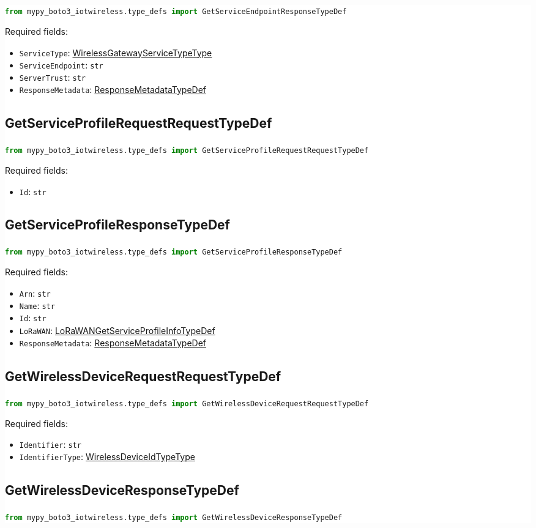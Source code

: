 ```python
from mypy_boto3_iotwireless.type_defs import GetServiceEndpointResponseTypeDef
```

Required fields:

- `ServiceType`:
  [WirelessGatewayServiceTypeType](./literals.md#wirelessgatewayservicetypetype)
- `ServiceEndpoint`: `str`
- `ServerTrust`: `str`
- `ResponseMetadata`:
  [ResponseMetadataTypeDef](./type_defs.md#responsemetadatatypedef)

## GetServiceProfileRequestRequestTypeDef

```python
from mypy_boto3_iotwireless.type_defs import GetServiceProfileRequestRequestTypeDef
```

Required fields:

- `Id`: `str`

## GetServiceProfileResponseTypeDef

```python
from mypy_boto3_iotwireless.type_defs import GetServiceProfileResponseTypeDef
```

Required fields:

- `Arn`: `str`
- `Name`: `str`
- `Id`: `str`
- `LoRaWAN`:
  [LoRaWANGetServiceProfileInfoTypeDef](./type_defs.md#lorawangetserviceprofileinfotypedef)
- `ResponseMetadata`:
  [ResponseMetadataTypeDef](./type_defs.md#responsemetadatatypedef)

## GetWirelessDeviceRequestRequestTypeDef

```python
from mypy_boto3_iotwireless.type_defs import GetWirelessDeviceRequestRequestTypeDef
```

Required fields:

- `Identifier`: `str`
- `IdentifierType`:
  [WirelessDeviceIdTypeType](./literals.md#wirelessdeviceidtypetype)

## GetWirelessDeviceResponseTypeDef

```python
from mypy_boto3_iotwireless.type_defs import GetWirelessDeviceResponseTypeDef
```
